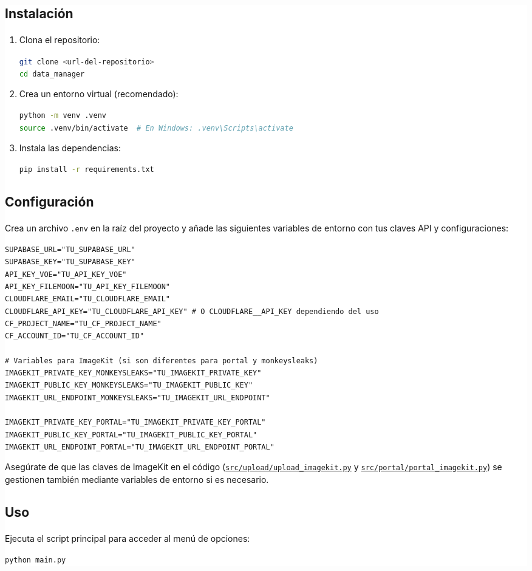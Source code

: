 ## Instalación

1.  Clona el repositorio:
    ```sh
    git clone <url-del-repositorio>
    cd data_manager
    ```
2.  Crea un entorno virtual (recomendado):
    ```sh
    python -m venv .venv
    source .venv/bin/activate  # En Windows: .venv\Scripts\activate
    ```
3.  Instala las dependencias:
    ```sh
    pip install -r requirements.txt
    ```

## Configuración

Crea un archivo `.env` en la raíz del proyecto y añade las siguientes variables de entorno con tus claves API y configuraciones:

```env
SUPABASE_URL="TU_SUPABASE_URL"
SUPABASE_KEY="TU_SUPABASE_KEY"
API_KEY_VOE="TU_API_KEY_VOE"
API_KEY_FILEMOON="TU_API_KEY_FILEMOON"
CLOUDFLARE_EMAIL="TU_CLOUDFLARE_EMAIL"
CLOUDFLARE_API_KEY="TU_CLOUDFLARE_API_KEY" # O CLOUDFLARE__API_KEY dependiendo del uso
CF_PROJECT_NAME="TU_CF_PROJECT_NAME"
CF_ACCOUNT_ID="TU_CF_ACCOUNT_ID"

# Variables para ImageKit (si son diferentes para portal y monkeysleaks)
IMAGEKIT_PRIVATE_KEY_MONKEYSLEAKS="TU_IMAGEKIT_PRIVATE_KEY"
IMAGEKIT_PUBLIC_KEY_MONKEYSLEAKS="TU_IMAGEKIT_PUBLIC_KEY"
IMAGEKIT_URL_ENDPOINT_MONKEYSLEAKS="TU_IMAGEKIT_URL_ENDPOINT"

IMAGEKIT_PRIVATE_KEY_PORTAL="TU_IMAGEKIT_PRIVATE_KEY_PORTAL"
IMAGEKIT_PUBLIC_KEY_PORTAL="TU_IMAGEKIT_PUBLIC_KEY_PORTAL"
IMAGEKIT_URL_ENDPOINT_PORTAL="TU_IMAGEKIT_URL_ENDPOINT_PORTAL"
```
Asegúrate de que las claves de ImageKit en el código ([`src/upload/upload_imagekit.py`](src/upload/upload_imagekit.py) y [`src/portal/portal_imagekit.py`](src/portal/portal_imagekit.py)) se gestionen también mediante variables de entorno si es necesario.

## Uso

Ejecuta el script principal para acceder al menú de opciones:

```sh
python main.py
```
